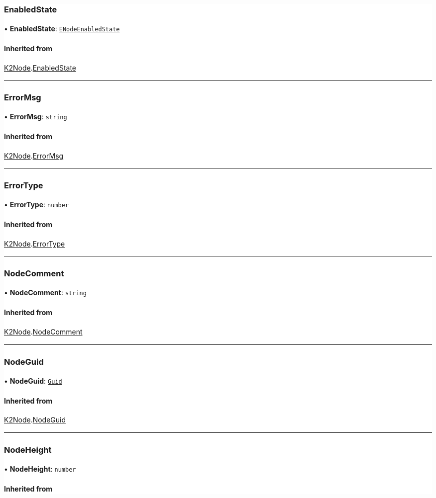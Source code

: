 ### EnabledState

• **EnabledState**: [`ENodeEnabledState`](../enums/ue_ue.ENodeEnabledState.md)

#### Inherited from

[K2Node](ue_ue.K2Node.md).[EnabledState](ue_ue.K2Node.md#enabledstate)

___

### ErrorMsg

• **ErrorMsg**: `string`

#### Inherited from

[K2Node](ue_ue.K2Node.md).[ErrorMsg](ue_ue.K2Node.md#errormsg)

___

### ErrorType

• **ErrorType**: `number`

#### Inherited from

[K2Node](ue_ue.K2Node.md).[ErrorType](ue_ue.K2Node.md#errortype)

___

### NodeComment

• **NodeComment**: `string`

#### Inherited from

[K2Node](ue_ue.K2Node.md).[NodeComment](ue_ue.K2Node.md#nodecomment)

___

### NodeGuid

• **NodeGuid**: [`Guid`](ue_ue_s.Guid.md)

#### Inherited from

[K2Node](ue_ue.K2Node.md).[NodeGuid](ue_ue.K2Node.md#nodeguid)

___

### NodeHeight

• **NodeHeight**: `number`

#### Inherited from
